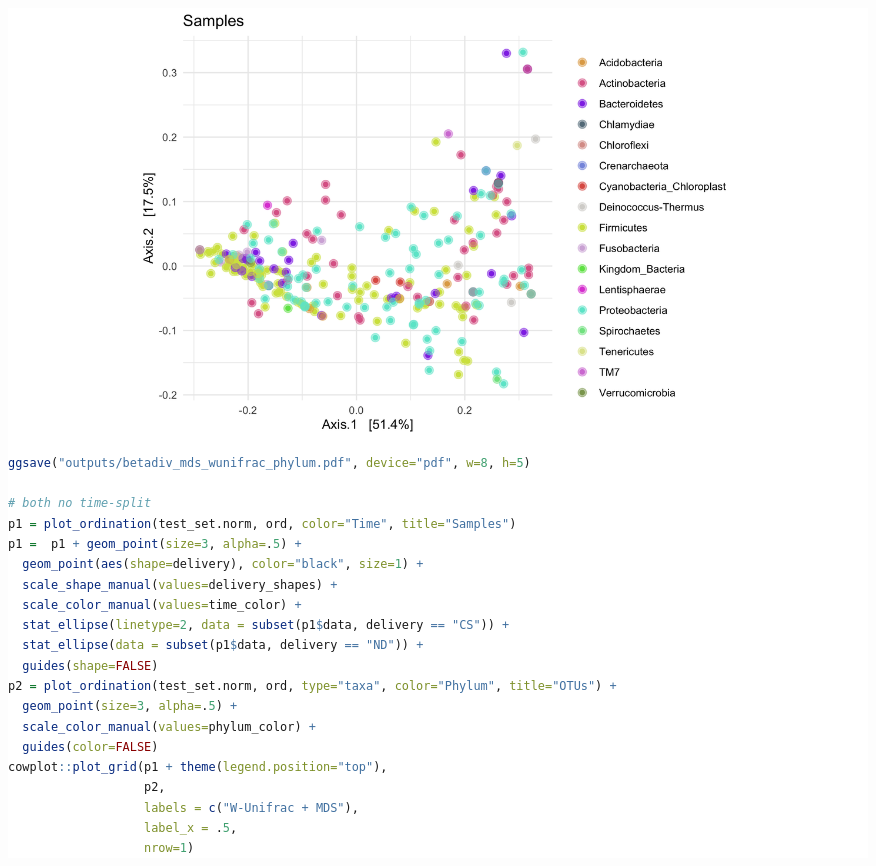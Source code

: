 <img src="challenge_files/figure-markdown_github/beta_diversity_wunifrac-3.png" width="70%" style="display: block; margin: auto;" />

``` r
ggsave("outputs/betadiv_mds_wunifrac_phylum.pdf", device="pdf", w=8, h=5)

# both no time-split
p1 = plot_ordination(test_set.norm, ord, color="Time", title="Samples")
p1 =  p1 + geom_point(size=3, alpha=.5) +
  geom_point(aes(shape=delivery), color="black", size=1) +
  scale_shape_manual(values=delivery_shapes) +
  scale_color_manual(values=time_color) +
  stat_ellipse(linetype=2, data = subset(p1$data, delivery == "CS")) +
  stat_ellipse(data = subset(p1$data, delivery == "ND")) +
  guides(shape=FALSE)
p2 = plot_ordination(test_set.norm, ord, type="taxa", color="Phylum", title="OTUs") +
  geom_point(size=3, alpha=.5) +
  scale_color_manual(values=phylum_color) +
  guides(color=FALSE)
cowplot::plot_grid(p1 + theme(legend.position="top"), 
                   p2,
                   labels = c("W-Unifrac + MDS"),
                   label_x = .5,
                   nrow=1)
```
